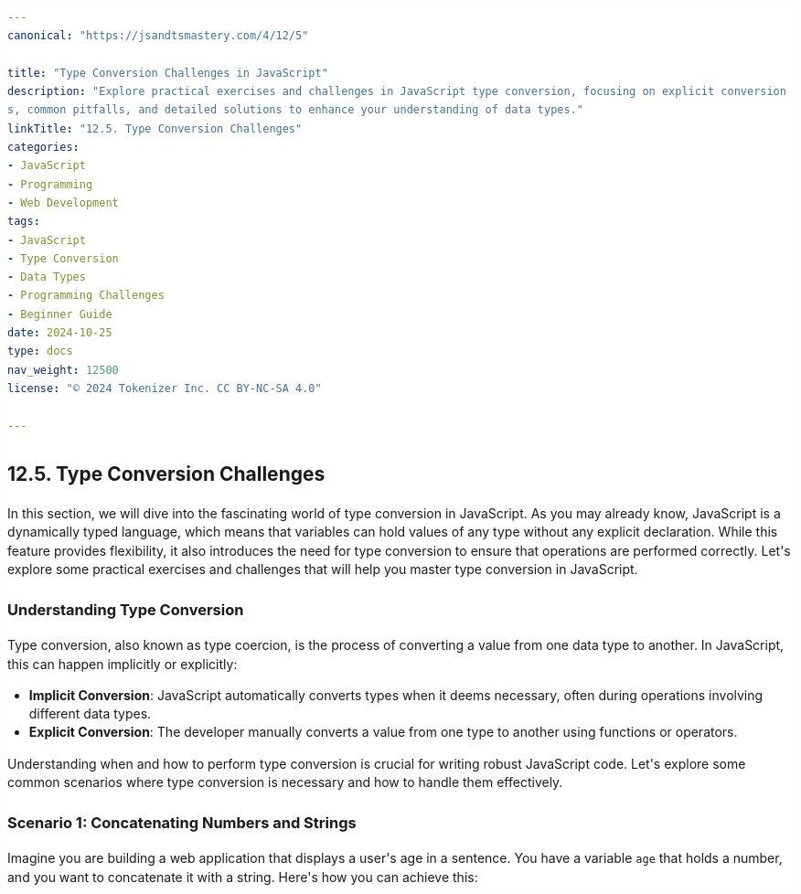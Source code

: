 ```yaml
---
canonical: "https://jsandtsmastery.com/4/12/5"

title: "Type Conversion Challenges in JavaScript"
description: "Explore practical exercises and challenges in JavaScript type conversion, focusing on explicit conversions, common pitfalls, and detailed solutions to enhance your understanding of data types."
linkTitle: "12.5. Type Conversion Challenges"
categories:
- JavaScript
- Programming
- Web Development
tags:
- JavaScript
- Type Conversion
- Data Types
- Programming Challenges
- Beginner Guide
date: 2024-10-25
type: docs
nav_weight: 12500
license: "© 2024 Tokenizer Inc. CC BY-NC-SA 4.0"

---
```


## 12.5. Type Conversion Challenges

In this section, we will dive into the fascinating world of type conversion in JavaScript. As you may already know, JavaScript is a dynamically typed language, which means that variables can hold values of any type without any explicit declaration. While this feature provides flexibility, it also introduces the need for type conversion to ensure that operations are performed correctly. Let's explore some practical exercises and challenges that will help you master type conversion in JavaScript.

### Understanding Type Conversion

Type conversion, also known as type coercion, is the process of converting a value from one data type to another. In JavaScript, this can happen implicitly or explicitly:

- **Implicit Conversion**: JavaScript automatically converts types when it deems necessary, often during operations involving different data types.
- **Explicit Conversion**: The developer manually converts a value from one type to another using functions or operators.

Understanding when and how to perform type conversion is crucial for writing robust JavaScript code. Let's explore some common scenarios where type conversion is necessary and how to handle them effectively.

### Scenario 1: Concatenating Numbers and Strings

Imagine you are building a web application that displays a user's age in a sentence. You have a variable `age` that holds a number, and you want to concatenate it with a string. Here's how you can achieve this:
